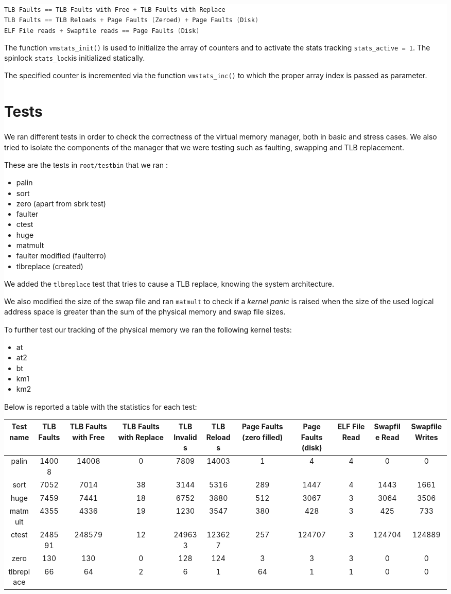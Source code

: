 ```C
TLB Faults == TLB Faults with Free + TLB Faults with Replace
TLB Faults == TLB Reloads + Page Faults (Zeroed) + Page Faults (Disk)
ELF File reads + Swapfile reads == Page Faults (Disk)
```

The function `vmstats_init()` is used to initialize the array of counters and to activate the stats tracking `stats_active = 1`. The spinlock `stats_lock`is initialized statically.

The specified counter is incremented via the function `vmstats_inc()` to which the proper array index is passed as parameter.

# Tests

We ran different tests in order to check the correctness of the virtual memory manager, both in basic and stress cases. We also tried to isolate the components of the manager that we were testing such as faulting, swapping and TLB replacement.

These are the tests in `root/testbin` that we ran :

- palin
- sort
- zero (apart from sbrk test)
- faulter
- ctest
- huge
- matmult
- faulter modified (faulterro)
- tlbreplace (created)

We added the `tlbreplace` test that tries to cause a TLB replace, knowing the system architecture.

We also modified the size of the swap file and ran `matmult` to check if a *kernel panic* is raised when the size of the used logical address space is greater than the sum of the physical memory and swap file sizes.

To further test our tracking of the physical memory we ran the following kernel tests:

- at
- at2
- bt
- km1
- km2

Below is reported a table with the statistics for each test:

| Test name | TLB Faults | TLB Faults with Free | TLB Faults with Replace | TLB Invalids | TLB Reloads | Page Faults (zero filled) | Page Faults (disk) | ELF File Read | Swapfile Read | Swapfile Writes |
|    :---:   | :---: | :---: | :---: | :---: | :---: | :---: | :---: | :---: | :---: | :---: |
|    palin   |14008  |14008  |0      |7809   |14003  |1      |4      |4      |0      |0      |
|    sort    |7052   |7014   |38     |3144   |5316   |289    |1447   |4      |1443   |1661   |
|    huge    |7459   |7441   |18     |6752   |3880   |512    |3067   |3      |3064   |3506   |
|   matmult  |4355   |4336   |19     |1230   |3547   |380    |428    |3      |425    |733    |
|    ctest   |248591 |248579 |12     |249633 |123627 |257    |124707 |3      |124704 |124889 |
|    zero    |130    |130    |0      |128    |124    |3      |3      |3      |0      |0      |
| tlbreplace |66     |64     |2      |6      |1      |64     |1      |1      |0      |0      |

